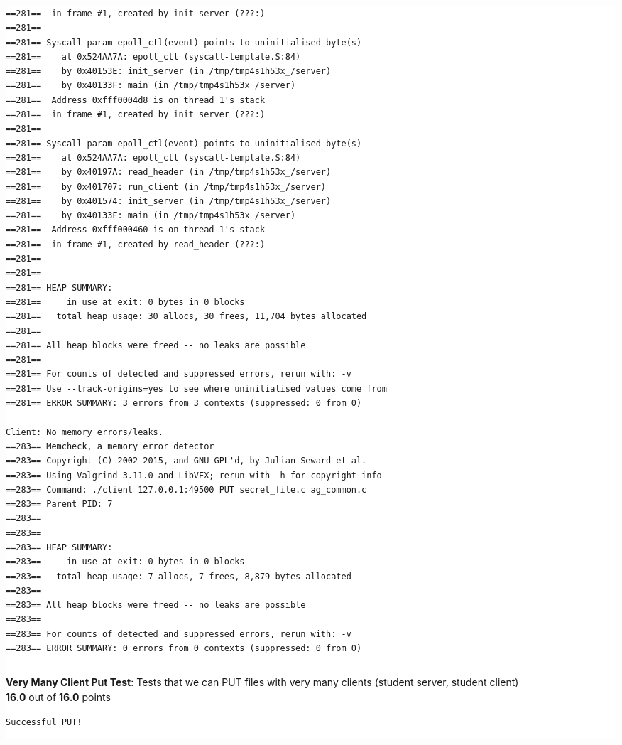 ```
==281==  in frame #1, created by init_server (???:)
==281== 
==281== Syscall param epoll_ctl(event) points to uninitialised byte(s)
==281==    at 0x524AA7A: epoll_ctl (syscall-template.S:84)
==281==    by 0x40153E: init_server (in /tmp/tmp4s1h53x_/server)
==281==    by 0x40133F: main (in /tmp/tmp4s1h53x_/server)
==281==  Address 0xfff0004d8 is on thread 1's stack
==281==  in frame #1, created by init_server (???:)
==281== 
==281== Syscall param epoll_ctl(event) points to uninitialised byte(s)
==281==    at 0x524AA7A: epoll_ctl (syscall-template.S:84)
==281==    by 0x40197A: read_header (in /tmp/tmp4s1h53x_/server)
==281==    by 0x401707: run_client (in /tmp/tmp4s1h53x_/server)
==281==    by 0x401574: init_server (in /tmp/tmp4s1h53x_/server)
==281==    by 0x40133F: main (in /tmp/tmp4s1h53x_/server)
==281==  Address 0xfff000460 is on thread 1's stack
==281==  in frame #1, created by read_header (???:)
==281== 
==281== 
==281== HEAP SUMMARY:
==281==     in use at exit: 0 bytes in 0 blocks
==281==   total heap usage: 30 allocs, 30 frees, 11,704 bytes allocated
==281== 
==281== All heap blocks were freed -- no leaks are possible
==281== 
==281== For counts of detected and suppressed errors, rerun with: -v
==281== Use --track-origins=yes to see where uninitialised values come from
==281== ERROR SUMMARY: 3 errors from 3 contexts (suppressed: 0 from 0)

Client: No memory errors/leaks.
==283== Memcheck, a memory error detector
==283== Copyright (C) 2002-2015, and GNU GPL'd, by Julian Seward et al.
==283== Using Valgrind-3.11.0 and LibVEX; rerun with -h for copyright info
==283== Command: ./client 127.0.0.1:49500 PUT secret_file.c ag_common.c
==283== Parent PID: 7
==283== 
==283== 
==283== HEAP SUMMARY:
==283==     in use at exit: 0 bytes in 0 blocks
==283==   total heap usage: 7 allocs, 7 frees, 8,879 bytes allocated
==283== 
==283== All heap blocks were freed -- no leaks are possible
==283== 
==283== For counts of detected and suppressed errors, rerun with: -v
==283== ERROR SUMMARY: 0 errors from 0 contexts (suppressed: 0 from 0)
```
---

**Very Many Client Put Test**: Tests that we can PUT files with very many clients (student server, student client)  
**16.0** out of **16.0** points
```
Successful PUT!
```
---
